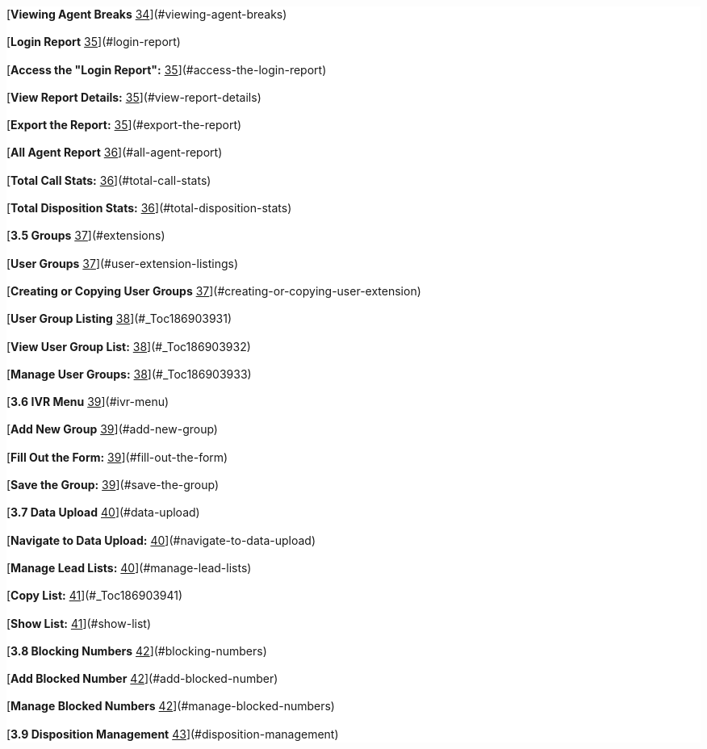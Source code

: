 [**Viewing Agent Breaks**
[34](#viewing-agent-breaks)](#viewing-agent-breaks)

[**Login Report** [35](#login-report)](#login-report)

[**Access the \"Login Report\":**
[35](#access-the-login-report)](#access-the-login-report)

[**View Report Details:**
[35](#view-report-details)](#view-report-details)

[**Export the Report:** [35](#export-the-report)](#export-the-report)

[**All Agent Report** [36](#all-agent-report)](#all-agent-report)

[**Total Call Stats:** [36](#total-call-stats)](#total-call-stats)

[**Total Disposition Stats:**
[36](#total-disposition-stats)](#total-disposition-stats)

[**3.5 Groups** [37](#extensions)](#extensions)

[**User Groups**
[37](#user-extension-listings)](#user-extension-listings)

[**Creating or Copying User Groups**
[37](#creating-or-copying-user-extension)](#creating-or-copying-user-extension)

[**User Group Listing** [38](#_Toc186903931)](#_Toc186903931)

[**View User Group List:** [38](#_Toc186903932)](#_Toc186903932)

[**Manage User Groups:** [38](#_Toc186903933)](#_Toc186903933)

[**3.6 IVR Menu** [39](#ivr-menu)](#ivr-menu)

[**Add New Group** [39](#add-new-group)](#add-new-group)

[**Fill Out the Form:** [39](#fill-out-the-form)](#fill-out-the-form)

[**Save the Group:** [39](#save-the-group)](#save-the-group)

[**3.7 Data Upload** [40](#data-upload)](#data-upload)

[**Navigate to Data Upload:**
[40](#navigate-to-data-upload)](#navigate-to-data-upload)

[**Manage Lead Lists:** [40](#manage-lead-lists)](#manage-lead-lists)

[**Copy List:** [41](#_Toc186903941)](#_Toc186903941)

[**Show List:** [41](#show-list)](#show-list)

[**3.8 Blocking Numbers** [42](#blocking-numbers)](#blocking-numbers)

[**Add Blocked Number** [42](#add-blocked-number)](#add-blocked-number)

[**Manage Blocked Numbers**
[42](#manage-blocked-numbers)](#manage-blocked-numbers)

[**3.9 Disposition Management**
[43](#disposition-management)](#disposition-management)
